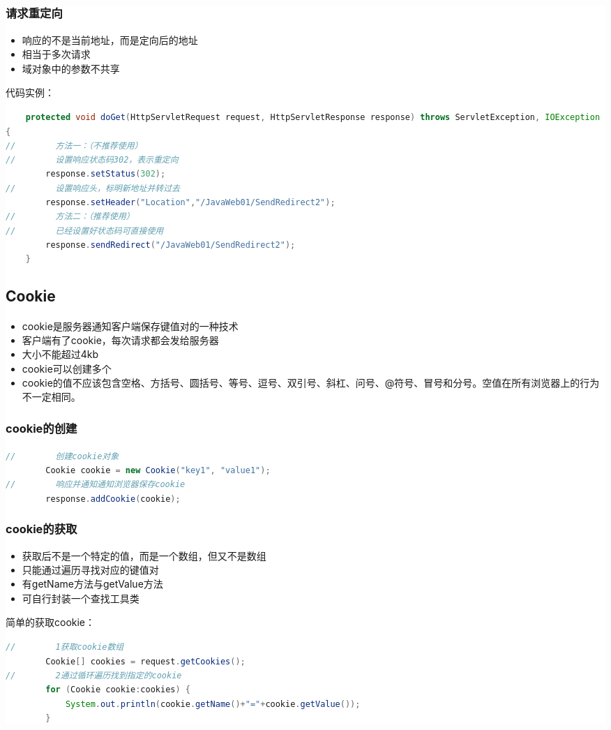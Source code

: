 ### 请求重定向

- 响应的不是当前地址，而是定向后的地址
- 相当于多次请求
- 域对象中的参数不共享

代码实例：

```java
    protected void doGet(HttpServletRequest request, HttpServletResponse response) throws ServletException, IOException {
//        方法一：（不推荐使用）
//        设置响应状态码302，表示重定向
        response.setStatus(302);
//        设置响应头，标明新地址并转过去
        response.setHeader("Location","/JavaWeb01/SendRedirect2");
//        方法二：（推荐使用）
//        已经设置好状态码可直接使用
        response.sendRedirect("/JavaWeb01/SendRedirect2");
    }
```

## Cookie

- cookie是服务器通知客户端保存键值对的一种技术
- 客户端有了cookie，每次请求都会发给服务器
- 大小不能超过4kb
- cookie可以创建多个
- cookie的值不应该包含空格、方括号、圆括号、等号、逗号、双引号、斜杠、问号、@符号、冒号和分号。空值在所有浏览器上的行为不一定相同。

### cookie的创建

```java
//        创建cookie对象
        Cookie cookie = new Cookie("key1", "value1");
//        响应并通知通知浏览器保存cookie
        response.addCookie(cookie);
```

### cookie的获取

- 获取后不是一个特定的值，而是一个数组，但又不是数组
- 只能通过遍历寻找对应的键值对
- 有getName方法与getValue方法
- 可自行封装一个查找工具类

简单的获取cookie：

```java
//        1获取cookie数组
        Cookie[] cookies = request.getCookies();
//        2通过循环遍历找到指定的cookie
        for (Cookie cookie:cookies) {
            System.out.println(cookie.getName()+"="+cookie.getValue());
        }

```
